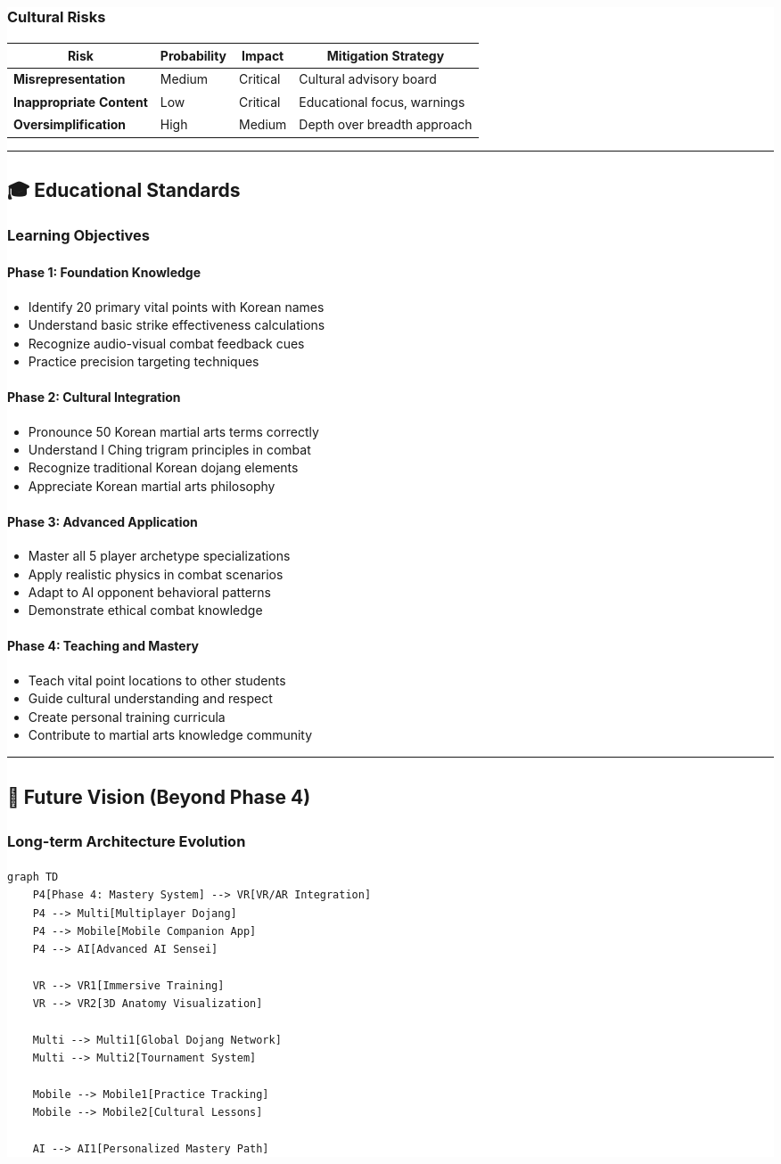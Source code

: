 ### Cultural Risks

| Risk | Probability | Impact | Mitigation Strategy |
|------|-------------|--------|-------------------|
| **Misrepresentation** | Medium | Critical | Cultural advisory board |
| **Inappropriate Content** | Low | Critical | Educational focus, warnings |
| **Oversimplification** | High | Medium | Depth over breadth approach |

---

## 🎓 Educational Standards

### Learning Objectives

#### Phase 1: Foundation Knowledge
- Identify 20 primary vital points with Korean names
- Understand basic strike effectiveness calculations
- Recognize audio-visual combat feedback cues
- Practice precision targeting techniques

#### Phase 2: Cultural Integration  
- Pronounce 50 Korean martial arts terms correctly
- Understand I Ching trigram principles in combat
- Recognize traditional Korean dojang elements
- Appreciate Korean martial arts philosophy

#### Phase 3: Advanced Application
- Master all 5 player archetype specializations
- Apply realistic physics in combat scenarios
- Adapt to AI opponent behavioral patterns
- Demonstrate ethical combat knowledge

#### Phase 4: Teaching and Mastery
- Teach vital point locations to other students
- Guide cultural understanding and respect
- Create personal training curricula  
- Contribute to martial arts knowledge community

---

## 🔮 Future Vision (Beyond Phase 4)

### Long-term Architecture Evolution

```mermaid
graph TD
    P4[Phase 4: Mastery System] --> VR[VR/AR Integration]
    P4 --> Multi[Multiplayer Dojang]
    P4 --> Mobile[Mobile Companion App]
    P4 --> AI[Advanced AI Sensei]
    
    VR --> VR1[Immersive Training]
    VR --> VR2[3D Anatomy Visualization]
    
    Multi --> Multi1[Global Dojang Network]
    Multi --> Multi2[Tournament System]
    
    Mobile --> Mobile1[Practice Tracking]
    Mobile --> Mobile2[Cultural Lessons]
    
    AI --> AI1[Personalized Mastery Path]
```